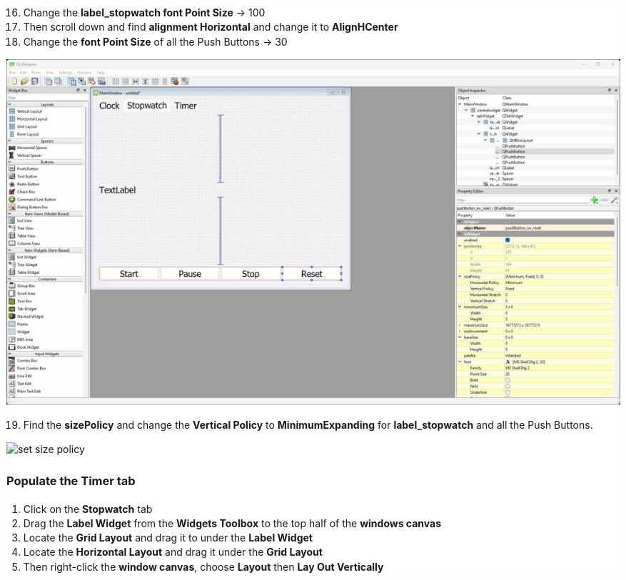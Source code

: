 
16. Change the **label_stopwatch font Point Size** &rarr; 100
17. Then scroll down and find **alignment Horizontal** and change it to **AlignHCenter**
18. Change the **font Point Size** of all the Push Buttons &rarr; 30

![stopwatch format](./assets/img/10/11_stop_watch_format.gif)

19. Find the **sizePolicy** and change the **Vertical Policy** to **MinimumExpanding** for **label_stopwatch** and all the Push Buttons.

![set size policy](./assets/img/10/12_stopwatch_size_policy.gif)

### Populate the Timer tab

1. Click on the **Stopwatch** tab
2. Drag the **Label Widget** from the **Widgets Toolbox** to the top half of the **windows canvas**
3. Locate the **Grid Layout** and drag it to under the **Label Widget**
4. Locate the **Horizontal Layout** and drag it under the **Grid Layout**
5. Then right-click the **window canvas**, choose **Layout** then **Lay Out Vertically**
